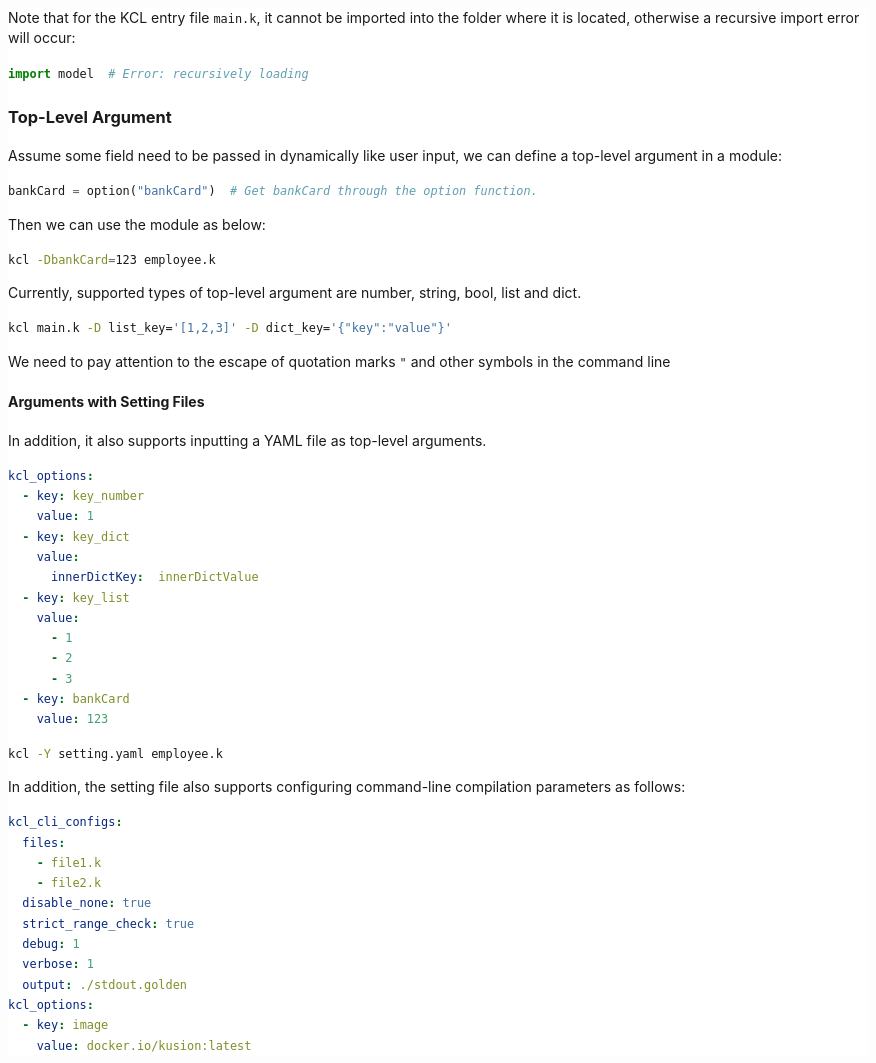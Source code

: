 Note that for the KCL entry file `main.k`, it cannot be imported into the folder where it is located, otherwise a recursive import error will occur:

```python
import model  # Error: recursively loading
```

### Top-Level Argument

Assume some field need to be passed in dynamically like user input, we can define a top-level argument in a module:

```python
bankCard = option("bankCard")  # Get bankCard through the option function.
```

Then we can use the module as below:

```bash
kcl -DbankCard=123 employee.k
```

Currently, supported types of top-level argument are number, string, bool, list and dict.

```bash
kcl main.k -D list_key='[1,2,3]' -D dict_key='{"key":"value"}' 
```

We need to pay attention to the escape of quotation marks `"` and other symbols in the command line

#### Arguments with Setting Files

In addition, it also supports inputting a YAML file as top-level arguments.

```yaml
kcl_options:
  - key: key_number
    value: 1
  - key: key_dict
    value:
      innerDictKey:  innerDictValue
  - key: key_list
    value:
      - 1
      - 2
      - 3
  - key: bankCard
    value: 123
```

```bash
kcl -Y setting.yaml employee.k
```

In addition, the setting file also supports configuring command-line compilation parameters as follows:

```yaml
kcl_cli_configs:
  files:
    - file1.k
    - file2.k
  disable_none: true
  strict_range_check: true
  debug: 1
  verbose: 1
  output: ./stdout.golden
kcl_options:
  - key: image
    value: docker.io/kusion:latest
```
